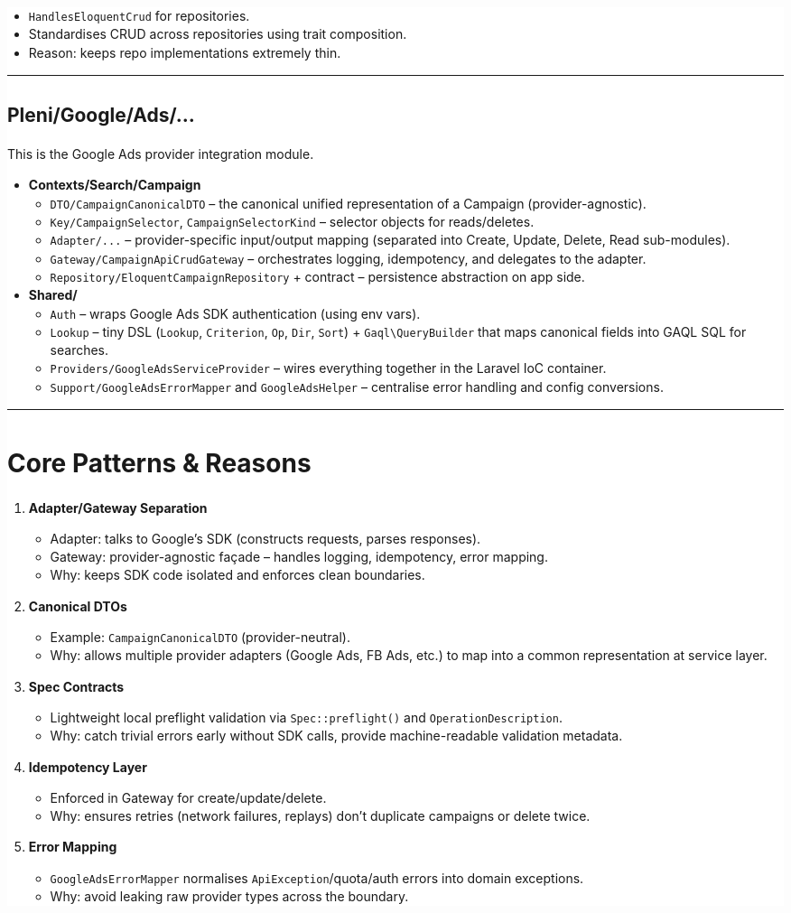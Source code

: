 - `HandlesEloquentCrud` for repositories.  
- Standardises CRUD across repositories using trait composition.  
- Reason: keeps repo implementations extremely thin.

---

## Pleni/Google/Ads/…

This is the Google Ads provider integration module.

- **Contexts/Search/Campaign**  
  - `DTO/CampaignCanonicalDTO` – the canonical unified representation of a Campaign (provider-agnostic).  
  - `Key/CampaignSelector`, `CampaignSelectorKind` – selector objects for reads/deletes.  
  - `Adapter/...` – provider-specific input/output mapping (separated into Create, Update, Delete, Read sub-modules).  
  - `Gateway/CampaignApiCrudGateway` – orchestrates logging, idempotency, and delegates to the adapter.  
  - `Repository/EloquentCampaignRepository` + contract – persistence abstraction on app side.  
- **Shared/**  
  - `Auth` – wraps Google Ads SDK authentication (using env vars).  
  - `Lookup` – tiny DSL (`Lookup`, `Criterion`, `Op`, `Dir`, `Sort`) + `Gaql\QueryBuilder` that maps canonical fields into GAQL SQL for searches.  
  - `Providers/GoogleAdsServiceProvider` – wires everything together in the Laravel IoC container.  
  - `Support/GoogleAdsErrorMapper` and `GoogleAdsHelper` – centralise error handling and config conversions.

---

# Core Patterns & Reasons

1. **Adapter/Gateway Separation**  
   - Adapter: talks to Google’s SDK (constructs requests, parses responses).  
   - Gateway: provider-agnostic façade – handles logging, idempotency, error mapping.  
   - Why: keeps SDK code isolated and enforces clean boundaries.

2. **Canonical DTOs**  
   - Example: `CampaignCanonicalDTO` (provider-neutral).  
   - Why: allows multiple provider adapters (Google Ads, FB Ads, etc.) to map into a common representation at service layer.

3. **Spec Contracts**  
   - Lightweight local preflight validation via `Spec::preflight()` and `OperationDescription`.  
   - Why: catch trivial errors early without SDK calls, provide machine-readable validation metadata.

4. **Idempotency Layer**  
   - Enforced in Gateway for create/update/delete.  
   - Why: ensures retries (network failures, replays) don’t duplicate campaigns or delete twice.

5. **Error Mapping**  
   - `GoogleAdsErrorMapper` normalises `ApiException`/quota/auth errors into domain exceptions.  
   - Why: avoid leaking raw provider types across the boundary.
